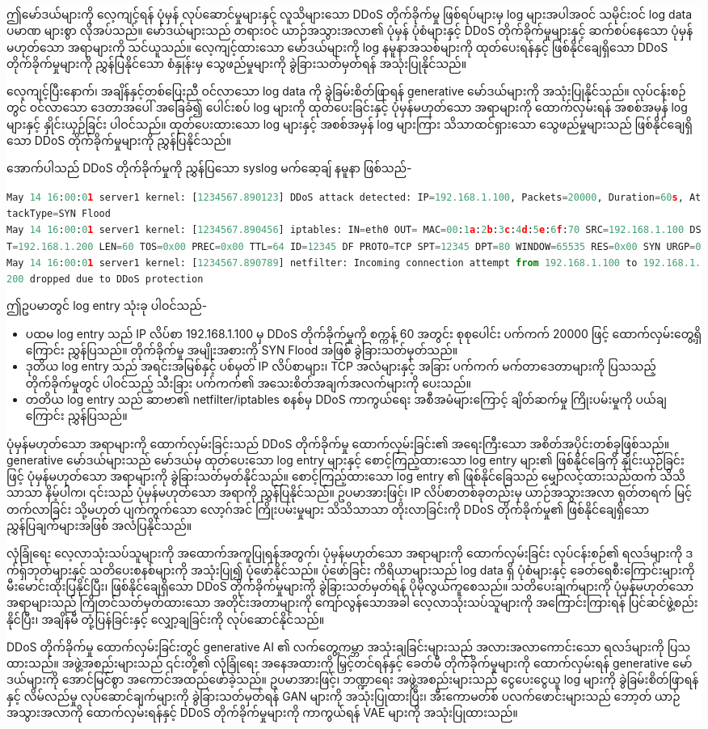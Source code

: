 ဤမော်ဒယ်များကို လေ့ကျင့်ရန် ပုံမှန် လုပ်ဆောင်မှုများနှင့် လူသိများသော DDoS တိုက်ခိုက်မှု ဖြစ်ရပ်များမှ log များအပါအဝင် သမိုင်းဝင် log data ပမာဏ များစွာ လိုအပ်သည်။ မော်ဒယ်များသည် တရားဝင် ယာဉ်အသွားအလာ၏ ပုံမှန် ပုံစံများနှင့် DDoS တိုက်ခိုက်မှုများနှင့် ဆက်စပ်နေသော ပုံမှန်မဟုတ်သော အရာများကို သင်ယူသည်။ လေ့ကျင့်ထားသော မော်ဒယ်များကို log နမူနာအသစ်များကို ထုတ်ပေးရန်နှင့် ဖြစ်နိုင်ချေရှိသော DDoS တိုက်ခိုက်မှုများကို ညွှန်ပြနိုင်သော စံနှုန်းမှ သွေဖည်မှုများကို ခွဲခြားသတ်မှတ်ရန် အသုံးပြုနိုင်သည်။

လေ့ကျင့်ပြီးနောက်၊ အချိန်နှင့်တစ်ပြေးညီ ဝင်လာသော log data ကို ခွဲခြမ်းစိတ်ဖြာရန် generative မော်ဒယ်များကို အသုံးပြုနိုင်သည်။ လုပ်ငန်းစဉ်တွင် ဝင်လာသော ဒေတာအပေါ် အခြေခံ၍ ပေါင်းစပ် log များကို ထုတ်ပေးခြင်းနှင့် ပုံမှန်မဟုတ်သော အရာများကို ထောက်လှမ်းရန် အစစ်အမှန် log များနှင့် နှိုင်းယှဉ်ခြင်း ပါဝင်သည်။ ထုတ်ပေးထားသော log များနှင့် အစစ်အမှန် log များကြား သိသာထင်ရှားသော သွေဖည်မှုများသည် ဖြစ်နိုင်ချေရှိသော DDoS တိုက်ခိုက်မှုများကို ညွှန်ပြနိုင်သည်။

အောက်ပါသည် DDoS တိုက်ခိုက်မှုကို ညွှန်ပြသော syslog မက်ဆေ့ချ် နမူနာ ဖြစ်သည်-

```py
May 14 16:00:01 server1 kernel: [1234567.890123] DDoS attack detected: IP=192.168.1.100, Packets=20000, Duration=60s, AttackType=SYN Flood
May 14 16:00:01 server1 kernel: [1234567.890456] iptables: IN=eth0 OUT= MAC=00:1a:2b:3c:4d:5e:6f:70 SRC=192.168.1.100 DST=192.168.1.200 LEN=60 TOS=0x00 PREC=0x00 TTL=64 ID=12345 DF PROTO=TCP SPT=12345 DPT=80 WINDOW=65535 RES=0x00 SYN URGP=0
May 14 16:00:01 server1 kernel: [1234567.890789] netfilter: Incoming connection attempt from 192.168.1.100 to 192.168.1.200 dropped due to DDoS protection
```

ဤဥပမာတွင် log entry သုံးခု ပါဝင်သည်-

- ပထမ log entry သည် IP လိပ်စာ 192.168.1.100 မှ DDoS တိုက်ခိုက်မှုကို စက္ကန့် 60 အတွင်း စုစုပေါင်း ပက်ကက် 20000 ဖြင့် ထောက်လှမ်းတွေ့ရှိကြောင်း ညွှန်ပြသည်။ တိုက်ခိုက်မှု အမျိုးအစားကို SYN Flood အဖြစ် ခွဲခြားသတ်မှတ်သည်။
- ဒုတိယ log entry သည် အရင်းအမြစ်နှင့် ပစ်မှတ် IP လိပ်စာများ၊ TCP အလံများနှင့် အခြား ပက်ကက် မက်တာဒေတာများကို ပြသသည့် တိုက်ခိုက်မှုတွင် ပါဝင်သည့် သီးခြား ပက်ကက်၏ အသေးစိတ်အချက်အလက်များကို ပေးသည်။
- တတိယ log entry သည် ဆာဗာ၏ netfilter/iptables စနစ်မှ DDoS ကာကွယ်ရေး အစီအမံများကြောင့် ချိတ်ဆက်မှု ကြိုးပမ်းမှုကို ပယ်ချကြောင်း ညွှန်ပြသည်။

ပုံမှန်မဟုတ်သော အရာများကို ထောက်လှမ်းခြင်းသည် DDoS တိုက်ခိုက်မှု ထောက်လှမ်းခြင်း၏ အရေးကြီးသော အစိတ်အပိုင်းတစ်ခုဖြစ်သည်။ generative မော်ဒယ်များသည် မော်ဒယ်မှ ထုတ်ပေးသော log entry များနှင့် စောင့်ကြည့်ထားသော log entry များ၏ ဖြစ်နိုင်ခြေကို နှိုင်းယှဉ်ခြင်းဖြင့် ပုံမှန်မဟုတ်သော အရာများကို ခွဲခြားသတ်မှတ်နိုင်သည်။ စောင့်ကြည့်ထားသော log entry ၏ ဖြစ်နိုင်ခြေသည် မျှော်လင့်ထားသည်ထက် သိသိသာသာ နိမ့်ပါက၊ ၎င်းသည် ပုံမှန်မဟုတ်သော အရာကို ညွှန်ပြနိုင်သည်။ ဥပမာအားဖြင့်၊ IP လိပ်စာတစ်ခုတည်းမှ ယာဉ်အသွားအလာ ရုတ်တရက် မြင့်တက်လာခြင်း သို့မဟုတ် ပျက်ကွက်သော လော့ဂ်အင် ကြိုးပမ်းမှုများ သိသိသာသာ တိုးလာခြင်းကို DDoS တိုက်ခိုက်မှု၏ ဖြစ်နိုင်ချေရှိသော ညွှန်ပြချက်များအဖြစ် အလံပြနိုင်သည်။

လုံခြုံရေး လေ့လာသုံးသပ်သူများကို အထောက်အကူပြုရန်အတွက်၊ ပုံမှန်မဟုတ်သော အရာများကို ထောက်လှမ်းခြင်း လုပ်ငန်းစဉ်၏ ရလဒ်များကို ဒက်ရှ်ဘုတ်များနှင့် သတိပေးစနစ်များကို အသုံးပြု၍ ပုံဖော်နိုင်သည်။ ပုံဖော်ခြင်း ကိရိယာများသည် log data ရှိ ပုံစံများနှင့် ခေတ်ရေစီးကြောင်းများကို မီးမောင်းထိုးပြနိုင်ပြီး၊ ဖြစ်နိုင်ချေရှိသော DDoS တိုက်ခိုက်မှုများကို ခွဲခြားသတ်မှတ်ရန် ပိုမိုလွယ်ကူစေသည်။ သတိပေးချက်များကို ပုံမှန်မဟုတ်သော အရာများသည် ကြိုတင်သတ်မှတ်ထားသော အတိုင်းအတာများကို ကျော်လွန်သောအခါ လေ့လာသုံးသပ်သူများကို အကြောင်းကြားရန် ပြင်ဆင်ဖွဲ့စည်းနိုင်ပြီး၊ အချိန်မီ တုံ့ပြန်ခြင်းနှင့် လျှော့ချခြင်းကို လုပ်ဆောင်နိုင်သည်။

DDoS တိုက်ခိုက်မှု ထောက်လှမ်းခြင်းတွင် generative AI ၏ လက်တွေ့ကမ္ဘာ အသုံးချခြင်းများသည် အလားအလာကောင်းသော ရလဒ်များကို ပြသထားသည်။ အဖွဲ့အစည်းများသည် ၎င်းတို့၏ လုံခြုံရေး အနေအထားကို မြှင့်တင်ရန်နှင့် ခေတ်မီ တိုက်ခိုက်မှုများကို ထောက်လှမ်းရန် generative မော်ဒယ်များကို အောင်မြင်စွာ အကောင်အထည်ဖော်ခဲ့သည်။ ဥပမာအားဖြင့်၊ ဘဏ္ဍာရေး အဖွဲ့အစည်းများသည် ငွေပေးငွေယူ log များကို ခွဲခြမ်းစိတ်ဖြာရန်နှင့် လိမ်လည်မှု လုပ်ဆောင်ချက်များကို ခွဲခြားသတ်မှတ်ရန် GAN များကို အသုံးပြုထားပြီး၊ အီးကောမတ်စ် ပလက်ဖောင်းများသည် ဘော့တ် ယာဉ်အသွားအလာကို ထောက်လှမ်းရန်နှင့် DDoS တိုက်ခိုက်မှုများကို ကာကွယ်ရန် VAE များကို အသုံးပြုထားသည်။
